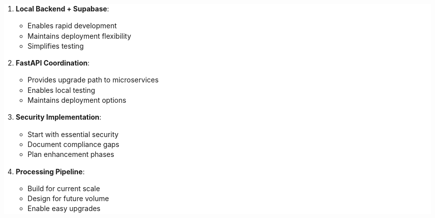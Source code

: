 1. **Local Backend + Supabase**: 
   - Enables rapid development
   - Maintains deployment flexibility
   - Simplifies testing

2. **FastAPI Coordination**:
   - Provides upgrade path to microservices
   - Enables local testing
   - Maintains deployment options

3. **Security Implementation**:
   - Start with essential security
   - Document compliance gaps
   - Plan enhancement phases

4. **Processing Pipeline**:
   - Build for current scale
   - Design for future volume
   - Enable easy upgrades
```